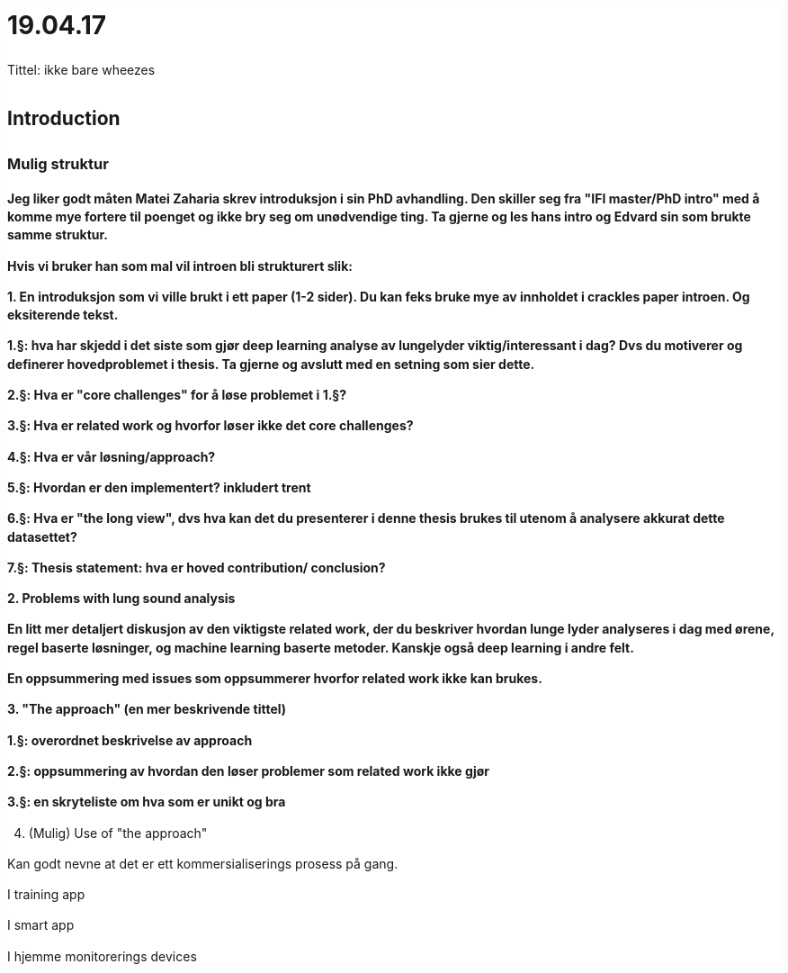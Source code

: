 # 19.04.17

Tittel: ikke bare wheezes

## Introduction

### Mulig struktur

**Jeg liker godt måten Matei Zaharia skrev introduksjon i sin PhD avhandling. Den skiller seg fra "IFI master/PhD intro" med å komme mye fortere til poenget og ikke bry seg om unødvendige ting. Ta gjerne og les hans intro og Edvard sin som brukte samme struktur.**

**Hvis vi bruker han som mal vil introen bli strukturert slik:**

**1. En introduksjon som vi ville brukt i ett paper (1-2 sider). Du kan feks bruke mye av innholdet i crackles paper introen. Og eksiterende tekst.**

**1.§: hva har skjedd i det siste som gjør deep learning analyse av lungelyder viktig/interessant i dag? Dvs du motiverer og definerer hovedproblemet i thesis. Ta gjerne og avslutt med en setning som sier dette.**

**2.§: Hva er "core challenges" for å løse problemet i 1.§?**

**3.§: Hva er related work og hvorfor løser ikke det core challenges?**

**4.§: Hva er vår løsning/approach?**

**5.§: Hvordan er den implementert? inkludert trent**

**6.§: Hva er "the long view", dvs hva kan det du presenterer i denne thesis brukes til utenom å analysere akkurat dette datasettet?**

**7.§: Thesis statement: hva er hoved contribution/ conclusion?**

**2. Problems with lung sound analysis**

**En litt mer detaljert diskusjon av den viktigste related work, der du beskriver hvordan lunge lyder analyseres i dag med ørene, regel baserte løsninger, og machine learning baserte metoder. Kanskje også deep learning i andre felt.**

**En oppsummering med issues som oppsummerer hvorfor related work ikke kan brukes.**

**3. "The approach" (en mer beskrivende tittel)**

**1.§: overordnet beskrivelse av approach**

**2.§: oppsummering av hvordan den løser problemer som related work ikke gjør**

**3.§: en skryteliste om hva som er unikt og bra**

4. (Mulig) Use of "the approach"

Kan godt nevne at det er ett kommersialiserings prosess på gang.

I training app

I smart app

I hjemme monitorerings devices
